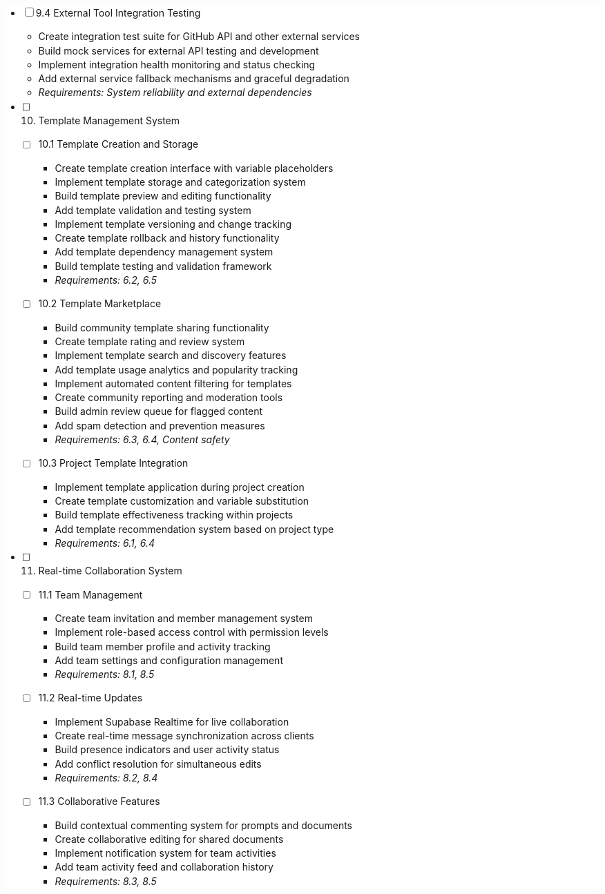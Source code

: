   - [ ] 9.4 External Tool Integration Testing
    - Create integration test suite for GitHub API and other external services
    - Build mock services for external API testing and development
    - Implement integration health monitoring and status checking
    - Add external service fallback mechanisms and graceful degradation
    - _Requirements: System reliability and external dependencies_

- [ ] 10. Template Management System
  - [ ] 10.1 Template Creation and Storage
    - Create template creation interface with variable placeholders
    - Implement template storage and categorization system
    - Build template preview and editing functionality
    - Add template validation and testing system
    - Implement template versioning and change tracking
    - Create template rollback and history functionality
    - Add template dependency management system
    - Build template testing and validation framework
    - _Requirements: 6.2, 6.5_

  - [ ] 10.2 Template Marketplace
    - Build community template sharing functionality
    - Create template rating and review system
    - Implement template search and discovery features
    - Add template usage analytics and popularity tracking
    - Implement automated content filtering for templates
    - Create community reporting and moderation tools
    - Build admin review queue for flagged content
    - Add spam detection and prevention measures
    - _Requirements: 6.3, 6.4, Content safety_

  - [ ] 10.3 Project Template Integration
    - Implement template application during project creation
    - Create template customization and variable substitution
    - Build template effectiveness tracking within projects
    - Add template recommendation system based on project type
    - _Requirements: 6.1, 6.4_

- [ ] 11. Real-time Collaboration System
  - [ ] 11.1 Team Management
    - Create team invitation and member management system
    - Implement role-based access control with permission levels
    - Build team member profile and activity tracking
    - Add team settings and configuration management
    - _Requirements: 8.1, 8.5_

  - [ ] 11.2 Real-time Updates
    - Implement Supabase Realtime for live collaboration
    - Create real-time message synchronization across clients
    - Build presence indicators and user activity status
    - Add conflict resolution for simultaneous edits
    - _Requirements: 8.2, 8.4_

  - [ ] 11.3 Collaborative Features
    - Build contextual commenting system for prompts and documents
    - Create collaborative editing for shared documents
    - Implement notification system for team activities
    - Add team activity feed and collaboration history
    - _Requirements: 8.3, 8.5_
